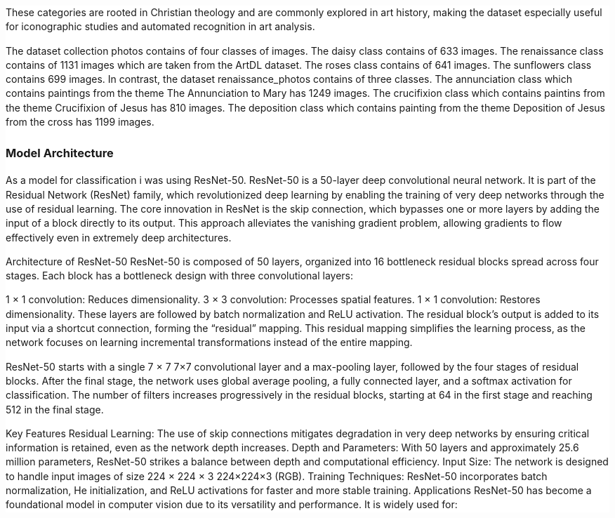 These categories are rooted in Christian theology and are commonly explored in art history, making the dataset especially useful for iconographic studies and automated recognition in art analysis.

The dataset collection photos contains of four classes of images. The daisy class contains of 633 images. The renaissance class contains of 1131 images which are taken from the ArtDL dataset. The roses class contains of 641 images. The sunflowers class contains 699 images. In contrast, the dataset renaissance_photos contains of three classes. The annunciation class which contains paintings from the theme The Annunciation to Mary has 1249 images. The crucifixion class which contains paintins from the theme Crucifixion of Jesus has 810 images. The deposition class which contains painting from the theme Deposition of Jesus from the cross has 1199 images.

### Model Architecture

As a model for classification i was using ResNet-50. ResNet-50 is a 50-layer deep convolutional neural network. It is part of the Residual Network (ResNet) family, which revolutionized deep learning by enabling the training of very deep networks through the use of residual learning. The core innovation in ResNet is the skip connection, which bypasses one or more layers by adding the input of a block directly to its output. This approach alleviates the vanishing gradient problem, allowing gradients to flow effectively even in extremely deep architectures.

Architecture of ResNet-50
ResNet-50 is composed of 50 layers, organized into 16 bottleneck residual blocks spread across four stages. Each block has a bottleneck design with three convolutional layers:

1 × 1 convolution: Reduces dimensionality.
3 × 3 convolution: Processes spatial features.
1 × 1 convolution: Restores dimensionality.
These layers are followed by batch normalization and ReLU activation. The residual block’s output is added to its input via a shortcut connection, forming the “residual” mapping. This residual mapping simplifies the learning process, as the network focuses on learning incremental transformations instead of the entire mapping.

ResNet-50 starts with a single 
7
×
7
7×7 convolutional layer and a max-pooling layer, followed by the four stages of residual blocks. After the final stage, the network uses global average pooling, a fully connected layer, and a softmax activation for classification. The number of filters increases progressively in the residual blocks, starting at 64 in the first stage and reaching 512 in the final stage.

Key Features
Residual Learning: The use of skip connections mitigates degradation in very deep networks by ensuring critical information is retained, even as the network depth increases.
Depth and Parameters: With 50 layers and approximately 25.6 million parameters, ResNet-50 strikes a balance between depth and computational efficiency.
Input Size: The network is designed to handle input images of size 
224
×
224
×
3
224×224×3 (RGB).
Training Techniques: ResNet-50 incorporates batch normalization, He initialization, and ReLU activations for faster and more stable training.
Applications
ResNet-50 has become a foundational model in computer vision due to its versatility and performance. It is widely used for:
